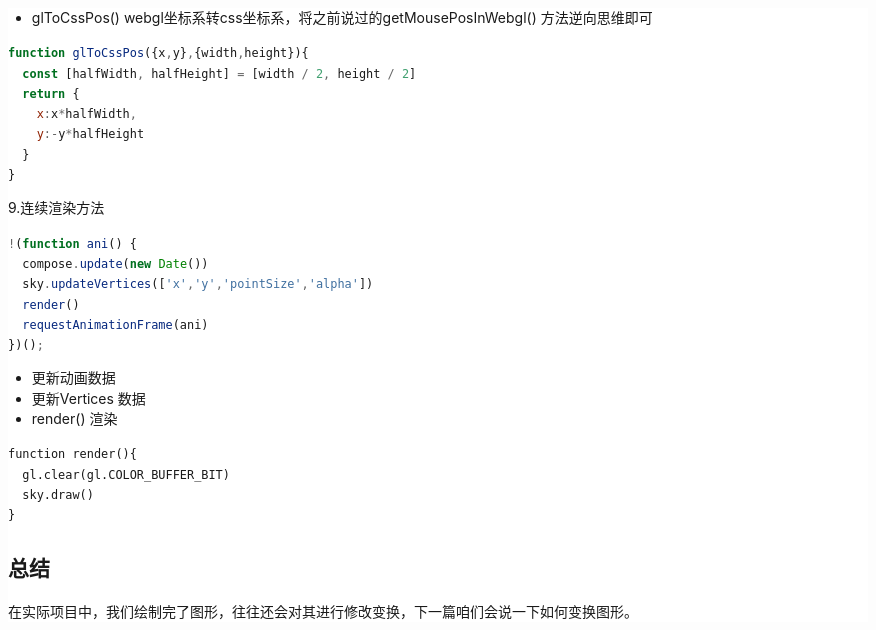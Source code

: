 

- glToCssPos() webgl坐标系转css坐标系，将之前说过的getMousePosInWebgl() 方法逆向思维即可

```js
function glToCssPos({x,y},{width,height}){
  const [halfWidth, halfHeight] = [width / 2, height / 2]
  return {
    x:x*halfWidth,
    y:-y*halfHeight
  }
}
```



9.连续渲染方法

```js
!(function ani() {
  compose.update(new Date())
  sky.updateVertices(['x','y','pointSize','alpha'])
  render()
  requestAnimationFrame(ani)
})();
```

- 更新动画数据
- 更新Vertices 数据
- render() 渲染

```
function render(){
  gl.clear(gl.COLOR_BUFFER_BIT)
  sky.draw()
}
```





## 总结

在实际项目中，我们绘制完了图形，往往还会对其进行修改变换，下一篇咱们会说一下如何变换图形。


